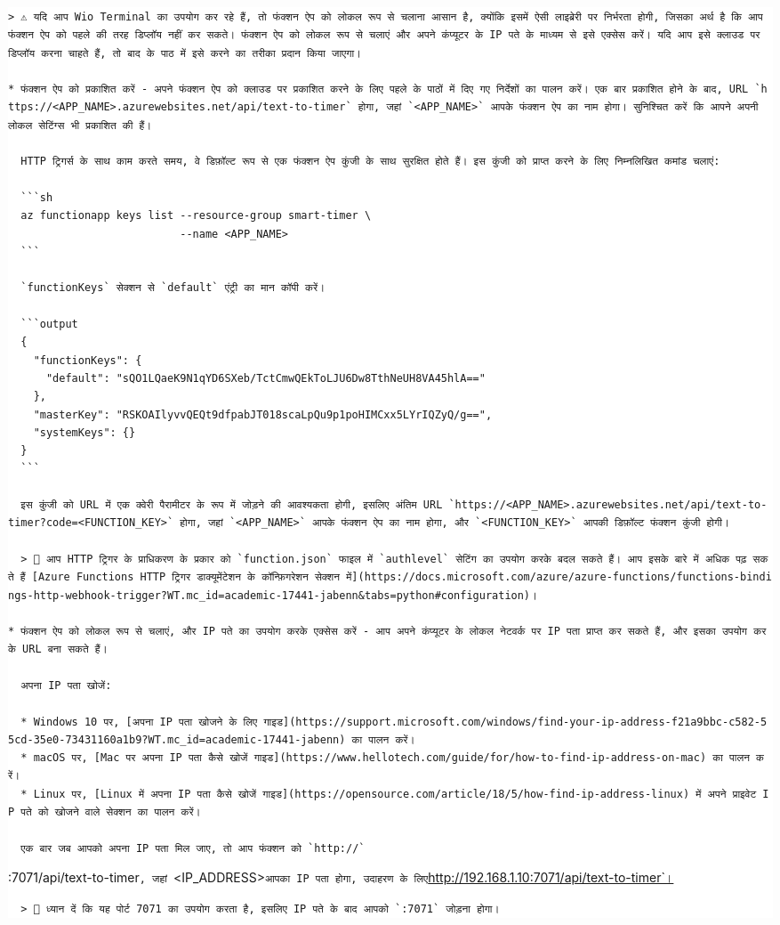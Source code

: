     > ⚠️ यदि आप Wio Terminal का उपयोग कर रहे हैं, तो फंक्शन ऐप को लोकल रूप से चलाना आसान है, क्योंकि इसमें ऐसी लाइब्रेरी पर निर्भरता होगी, जिसका अर्थ है कि आप फंक्शन ऐप को पहले की तरह डिप्लॉय नहीं कर सकते। फंक्शन ऐप को लोकल रूप से चलाएं और अपने कंप्यूटर के IP पते के माध्यम से इसे एक्सेस करें। यदि आप इसे क्लाउड पर डिप्लॉय करना चाहते हैं, तो बाद के पाठ में इसे करने का तरीका प्रदान किया जाएगा।

    * फंक्शन ऐप को प्रकाशित करें - अपने फंक्शन ऐप को क्लाउड पर प्रकाशित करने के लिए पहले के पाठों में दिए गए निर्देशों का पालन करें। एक बार प्रकाशित होने के बाद, URL `https://<APP_NAME>.azurewebsites.net/api/text-to-timer` होगा, जहां `<APP_NAME>` आपके फंक्शन ऐप का नाम होगा। सुनिश्चित करें कि आपने अपनी लोकल सेटिंग्स भी प्रकाशित की हैं।

      HTTP ट्रिगर्स के साथ काम करते समय, वे डिफ़ॉल्ट रूप से एक फंक्शन ऐप कुंजी के साथ सुरक्षित होते हैं। इस कुंजी को प्राप्त करने के लिए निम्नलिखित कमांड चलाएं:

      ```sh
      az functionapp keys list --resource-group smart-timer \
                               --name <APP_NAME>                               
      ```

      `functionKeys` सेक्शन से `default` एंट्री का मान कॉपी करें।

      ```output
      {
        "functionKeys": {
          "default": "sQO1LQaeK9N1qYD6SXeb/TctCmwQEkToLJU6Dw8TthNeUH8VA45hlA=="
        },
        "masterKey": "RSKOAIlyvvQEQt9dfpabJT018scaLpQu9p1poHIMCxx5LYrIQZyQ/g==",
        "systemKeys": {}
      }
      ```

      इस कुंजी को URL में एक क्वेरी पैरामीटर के रूप में जोड़ने की आवश्यकता होगी, इसलिए अंतिम URL `https://<APP_NAME>.azurewebsites.net/api/text-to-timer?code=<FUNCTION_KEY>` होगा, जहां `<APP_NAME>` आपके फंक्शन ऐप का नाम होगा, और `<FUNCTION_KEY>` आपकी डिफ़ॉल्ट फंक्शन कुंजी होगी।

      > 💁 आप HTTP ट्रिगर के प्राधिकरण के प्रकार को `function.json` फाइल में `authlevel` सेटिंग का उपयोग करके बदल सकते हैं। आप इसके बारे में अधिक पढ़ सकते हैं [Azure Functions HTTP ट्रिगर डाक्यूमेंटेशन के कॉन्फ़िगरेशन सेक्शन में](https://docs.microsoft.com/azure/azure-functions/functions-bindings-http-webhook-trigger?WT.mc_id=academic-17441-jabenn&tabs=python#configuration)।

    * फंक्शन ऐप को लोकल रूप से चलाएं, और IP पते का उपयोग करके एक्सेस करें - आप अपने कंप्यूटर के लोकल नेटवर्क पर IP पता प्राप्त कर सकते हैं, और इसका उपयोग करके URL बना सकते हैं।

      अपना IP पता खोजें:

      * Windows 10 पर, [अपना IP पता खोजने के लिए गाइड](https://support.microsoft.com/windows/find-your-ip-address-f21a9bbc-c582-55cd-35e0-73431160a1b9?WT.mc_id=academic-17441-jabenn) का पालन करें।
      * macOS पर, [Mac पर अपना IP पता कैसे खोजें गाइड](https://www.hellotech.com/guide/for/how-to-find-ip-address-on-mac) का पालन करें।
      * Linux पर, [Linux में अपना IP पता कैसे खोजें गाइड](https://opensource.com/article/18/5/how-find-ip-address-linux) में अपने प्राइवेट IP पते को खोजने वाले सेक्शन का पालन करें।

      एक बार जब आपको अपना IP पता मिल जाए, तो आप फंक्शन को `http://`

:7071/api/text-to-timer`, जहां `<IP_ADDRESS>` आपका IP पता होगा, उदाहरण के लिए `http://192.168.1.10:7071/api/text-to-timer`।

      > 💁 ध्यान दें कि यह पोर्ट 7071 का उपयोग करता है, इसलिए IP पते के बाद आपको `:7071` जोड़ना होगा।
